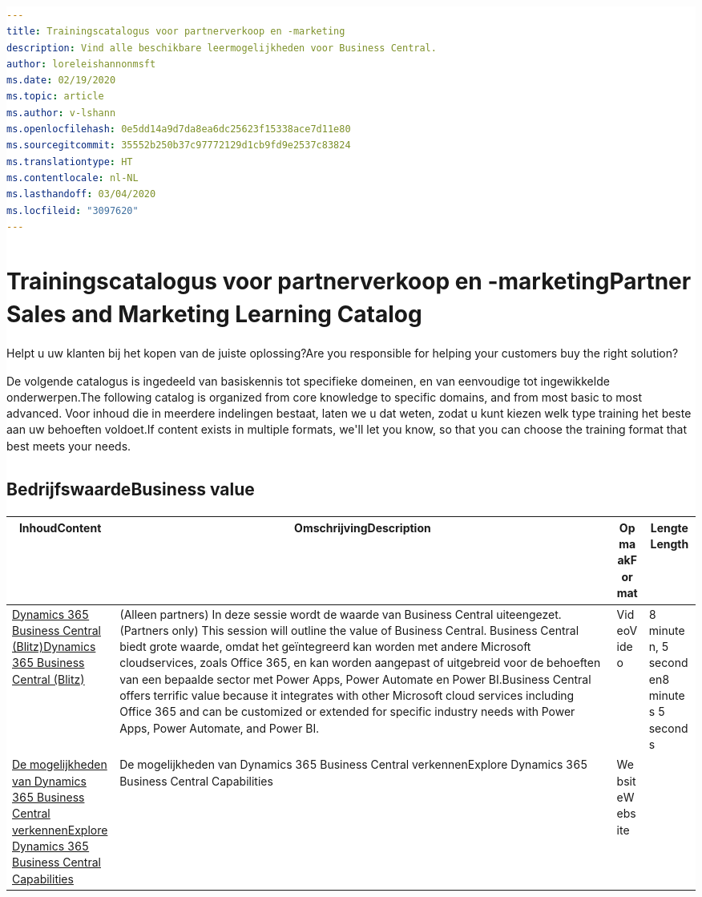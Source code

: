 ```yaml
---
title: Trainingscatalogus voor partnerverkoop en -marketing
description: Vind alle beschikbare leermogelijkheden voor Business Central.
author: loreleishannonmsft
ms.date: 02/19/2020
ms.topic: article
ms.author: v-lshann
ms.openlocfilehash: 0e5dd14a9d7da8ea6dc25623f15338ace7d11e80
ms.sourcegitcommit: 35552b250b37c97772129d1cb9fd9e2537c83824
ms.translationtype: HT
ms.contentlocale: nl-NL
ms.lasthandoff: 03/04/2020
ms.locfileid: "3097620"
---
```

# <a name="partner-sales-and-marketing-learning-catalog"></a><span data-ttu-id="0eb26-103">Trainingscatalogus voor partnerverkoop en -marketing</span><span class="sxs-lookup"><span data-stu-id="0eb26-103">Partner Sales and Marketing Learning Catalog</span></span>

<span data-ttu-id="0eb26-104">Helpt u uw klanten bij het kopen van de juiste oplossing?</span><span class="sxs-lookup"><span data-stu-id="0eb26-104">Are you responsible for helping your customers buy the right solution?</span></span>

<span data-ttu-id="0eb26-105">De volgende catalogus is ingedeeld van basiskennis tot specifieke domeinen, en van eenvoudige tot ingewikkelde onderwerpen.</span><span class="sxs-lookup"><span data-stu-id="0eb26-105">The following catalog is organized from core knowledge to specific domains, and from most basic to most advanced.</span></span> <span data-ttu-id="0eb26-106">Voor inhoud die in meerdere indelingen bestaat, laten we u dat weten, zodat u kunt kiezen welk type training het beste aan uw behoeften voldoet.</span><span class="sxs-lookup"><span data-stu-id="0eb26-106">If content exists in multiple formats, we'll let you know, so that you can choose the training format that best meets your needs.</span></span>  

## <span data-ttu-id="0eb26-107">Bedrijfswaarde<a name="busvalue"></a></span><span class="sxs-lookup"><span data-stu-id="0eb26-107">Business value<a name="busvalue"></a></span></span>

| <span data-ttu-id="0eb26-108">Inhoud</span><span class="sxs-lookup"><span data-stu-id="0eb26-108">Content</span></span>                                                                          | <span data-ttu-id="0eb26-109">Omschrijving</span><span class="sxs-lookup"><span data-stu-id="0eb26-109">Description</span></span>                                                                                                                                                                                                                                                                                              | <span data-ttu-id="0eb26-110">Opmaak</span><span class="sxs-lookup"><span data-stu-id="0eb26-110">Format</span></span>                                | <span data-ttu-id="0eb26-111">Lengte</span><span class="sxs-lookup"><span data-stu-id="0eb26-111">Length</span></span>              |
|---------------------------------------------------------------------------------------------------------------------------|-----------------------------------------------------------------------------------------------------------------------------------------------------------------------------------------------------------------------------------------------------------------------------------------------------------|---------------------------------------|---------------------|
| [<span data-ttu-id="0eb26-112">Dynamics 365 Business Central (Blitz)</span><span class="sxs-lookup"><span data-stu-id="0eb26-112">Dynamics 365 Business Central (Blitz)</span></span>](https://mbspartner.microsoft.com/D365/Videos/101760)                              | <span data-ttu-id="0eb26-113">(Alleen partners) In deze sessie wordt de waarde van Business Central uiteengezet.</span><span class="sxs-lookup"><span data-stu-id="0eb26-113">(Partners only) This session will outline the value of Business Central.</span></span> <span data-ttu-id="0eb26-114">Business Central biedt grote waarde, omdat het geïntegreerd kan worden met andere Microsoft cloudservices, zoals Office 365, en kan worden aangepast of uitgebreid voor de behoeften van een bepaalde sector met Power Apps, Power Automate en Power BI.</span><span class="sxs-lookup"><span data-stu-id="0eb26-114">Business Central offers terrific value because it integrates with other Microsoft cloud services including Office 365 and can be customized or extended for specific industry needs with Power Apps, Power Automate, and Power BI.</span></span> | <span data-ttu-id="0eb26-115">Video</span><span class="sxs-lookup"><span data-stu-id="0eb26-115">Video</span></span>                                 | <span data-ttu-id="0eb26-116">8 minuten, 5 seconden</span><span class="sxs-lookup"><span data-stu-id="0eb26-116">8 minutes 5 seconds</span></span> |
| [<span data-ttu-id="0eb26-117">De mogelijkheden van Dynamics 365 Business Central verkennen</span><span class="sxs-lookup"><span data-stu-id="0eb26-117">Explore Dynamics 365 Business Central Capabilities</span></span>](https://dynamics.microsoft.com/business-central/capabilities/) | <span data-ttu-id="0eb26-118">De mogelijkheden van Dynamics 365 Business Central verkennen</span><span class="sxs-lookup"><span data-stu-id="0eb26-118">Explore Dynamics 365 Business Central Capabilities</span></span>                                                                                                                                                                                                                                                        | <span data-ttu-id="0eb26-119">Website</span><span class="sxs-lookup"><span data-stu-id="0eb26-119">Website</span></span>                               |                     |